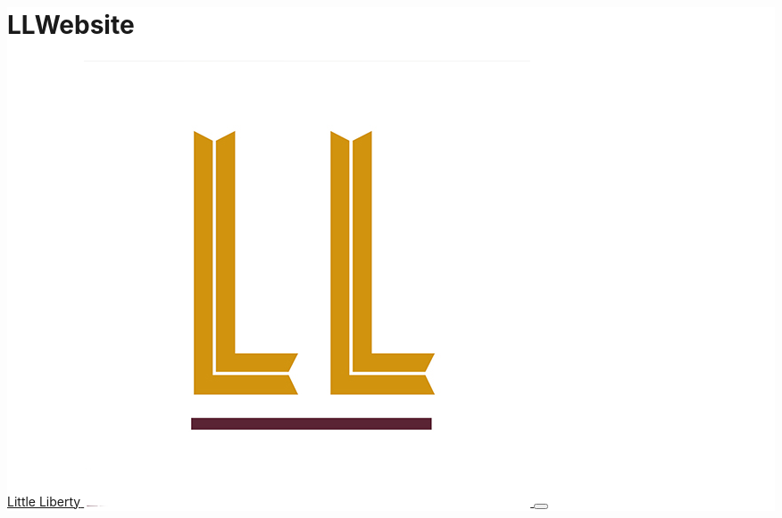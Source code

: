 # LLWebsite
<!DOCTYPE html>
<html lang="en">

<head>

  <meta charset="utf-8">
  <meta name="viewport" content="width=device-width, initial-scale=1, shrink-to-fit=no">
  <meta name="description" content="">
  <meta name="author" content="">

  <title>Little Liberty</title>

  
  <link href="vendor/bootstrap/css/bootstrap.min.css" rel="stylesheet">

  
  <link href="https://fonts.googleapis.com/css?family=Saira+Extra+Condensed:500,700" rel="stylesheet">
  <link href="https://fonts.googleapis.com/css?family=Muli:400,400i,800,800i" rel="stylesheet">
  <link href="vendor/fontawesome-free/css/all.min.css" rel="stylesheet">

  
  <link href="css/resume.css" rel="stylesheet">

</head>

<body id="page-top">

  <nav class="navbar navbar-expand-lg navbar-dark bg-primary fixed-top" id="sideNav">
    <a class="navbar-brand js-scroll-trigger" href="#page-top">
      <span class="d-block d-lg-none">Little Liberty</span>
      <span class="d-none d-lg-block">
        <img class="img-fluid img-profile rounded-circle mx-auto mb-2" src="img/profile.jpg" alt="">
      </span>
    </a>
    <button class="navbar-toggler" type="button" data-toggle="collapse" data-target="#navbarSupportedContent" aria-controls="navbarSupportedContent" aria-expanded="false" aria-label="Toggle navigation">
      <span class="navbar-toggler-icon"></span>
    </button>
    <div class="collapse navbar-collapse" id="navbarSupportedContent">
      <ul class="navbar-nav">